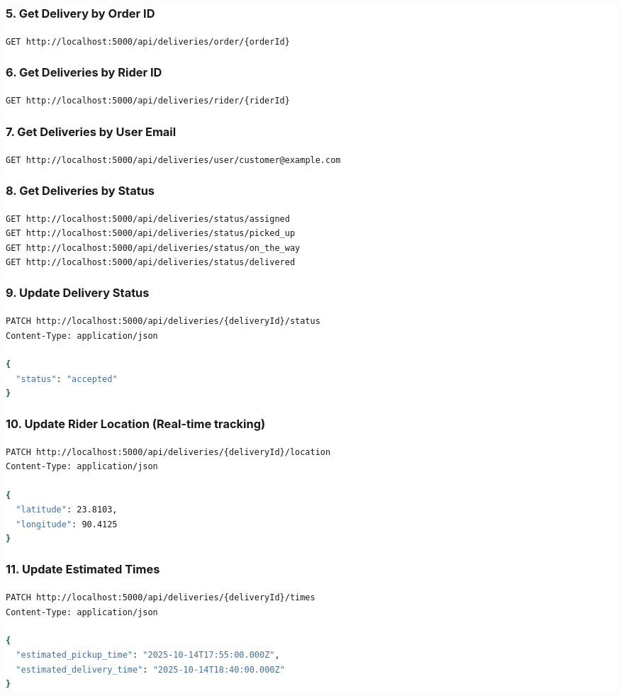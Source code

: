 ### 5. Get Delivery by Order ID
```bash
GET http://localhost:5000/api/deliveries/order/{orderId}
```

### 6. Get Deliveries by Rider ID
```bash
GET http://localhost:5000/api/deliveries/rider/{riderId}
```

### 7. Get Deliveries by User Email
```bash
GET http://localhost:5000/api/deliveries/user/customer@example.com
```

### 8. Get Deliveries by Status
```bash
GET http://localhost:5000/api/deliveries/status/assigned
GET http://localhost:5000/api/deliveries/status/picked_up
GET http://localhost:5000/api/deliveries/status/on_the_way
GET http://localhost:5000/api/deliveries/status/delivered
```

### 9. Update Delivery Status
```bash
PATCH http://localhost:5000/api/deliveries/{deliveryId}/status
Content-Type: application/json

{
  "status": "accepted"
}
```

### 10. Update Rider Location (Real-time tracking)
```bash
PATCH http://localhost:5000/api/deliveries/{deliveryId}/location
Content-Type: application/json

{
  "latitude": 23.8103,
  "longitude": 90.4125
}
```

### 11. Update Estimated Times
```bash
PATCH http://localhost:5000/api/deliveries/{deliveryId}/times
Content-Type: application/json

{
  "estimated_pickup_time": "2025-10-14T17:55:00.000Z",
  "estimated_delivery_time": "2025-10-14T18:40:00.000Z"
}
```
